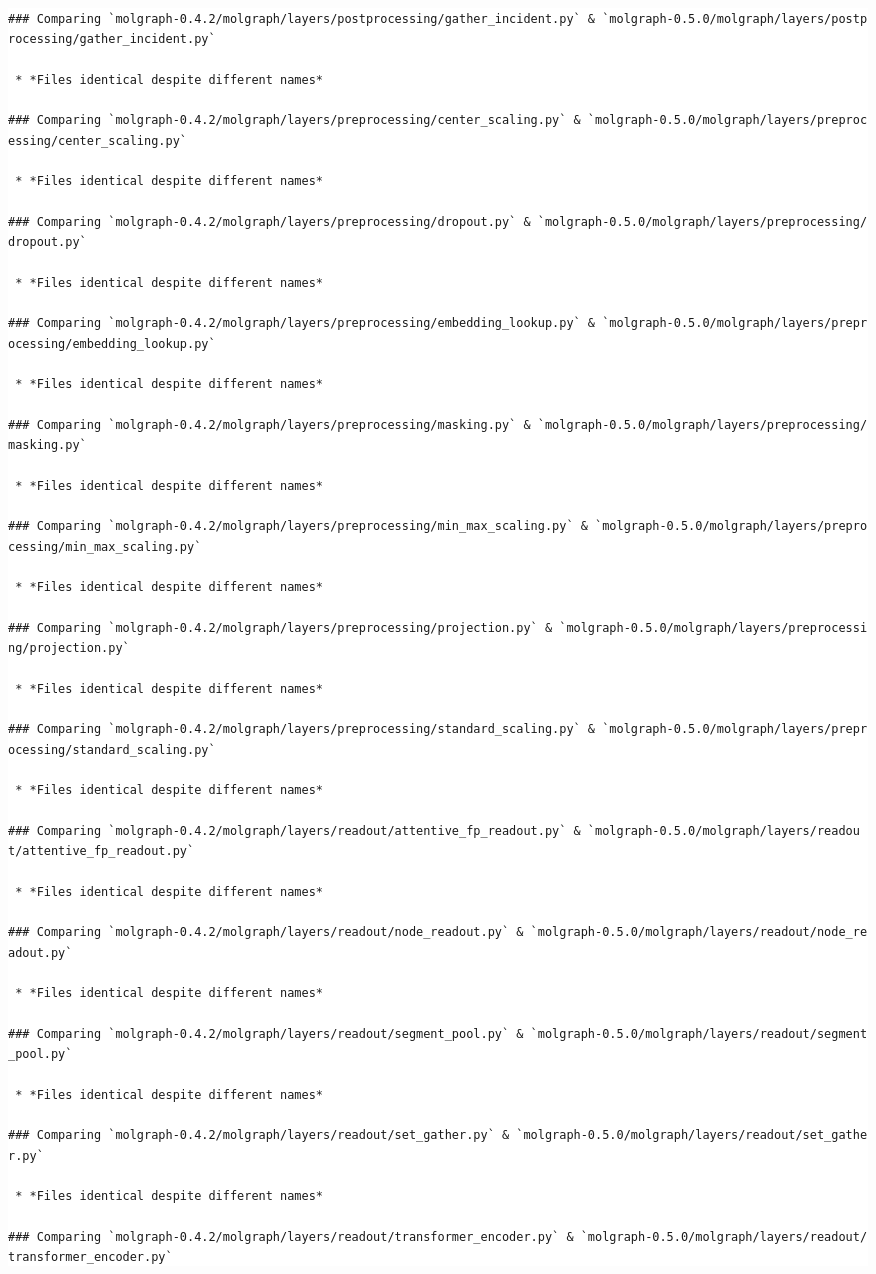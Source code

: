```
### Comparing `molgraph-0.4.2/molgraph/layers/postprocessing/gather_incident.py` & `molgraph-0.5.0/molgraph/layers/postprocessing/gather_incident.py`

 * *Files identical despite different names*

### Comparing `molgraph-0.4.2/molgraph/layers/preprocessing/center_scaling.py` & `molgraph-0.5.0/molgraph/layers/preprocessing/center_scaling.py`

 * *Files identical despite different names*

### Comparing `molgraph-0.4.2/molgraph/layers/preprocessing/dropout.py` & `molgraph-0.5.0/molgraph/layers/preprocessing/dropout.py`

 * *Files identical despite different names*

### Comparing `molgraph-0.4.2/molgraph/layers/preprocessing/embedding_lookup.py` & `molgraph-0.5.0/molgraph/layers/preprocessing/embedding_lookup.py`

 * *Files identical despite different names*

### Comparing `molgraph-0.4.2/molgraph/layers/preprocessing/masking.py` & `molgraph-0.5.0/molgraph/layers/preprocessing/masking.py`

 * *Files identical despite different names*

### Comparing `molgraph-0.4.2/molgraph/layers/preprocessing/min_max_scaling.py` & `molgraph-0.5.0/molgraph/layers/preprocessing/min_max_scaling.py`

 * *Files identical despite different names*

### Comparing `molgraph-0.4.2/molgraph/layers/preprocessing/projection.py` & `molgraph-0.5.0/molgraph/layers/preprocessing/projection.py`

 * *Files identical despite different names*

### Comparing `molgraph-0.4.2/molgraph/layers/preprocessing/standard_scaling.py` & `molgraph-0.5.0/molgraph/layers/preprocessing/standard_scaling.py`

 * *Files identical despite different names*

### Comparing `molgraph-0.4.2/molgraph/layers/readout/attentive_fp_readout.py` & `molgraph-0.5.0/molgraph/layers/readout/attentive_fp_readout.py`

 * *Files identical despite different names*

### Comparing `molgraph-0.4.2/molgraph/layers/readout/node_readout.py` & `molgraph-0.5.0/molgraph/layers/readout/node_readout.py`

 * *Files identical despite different names*

### Comparing `molgraph-0.4.2/molgraph/layers/readout/segment_pool.py` & `molgraph-0.5.0/molgraph/layers/readout/segment_pool.py`

 * *Files identical despite different names*

### Comparing `molgraph-0.4.2/molgraph/layers/readout/set_gather.py` & `molgraph-0.5.0/molgraph/layers/readout/set_gather.py`

 * *Files identical despite different names*

### Comparing `molgraph-0.4.2/molgraph/layers/readout/transformer_encoder.py` & `molgraph-0.5.0/molgraph/layers/readout/transformer_encoder.py`

```